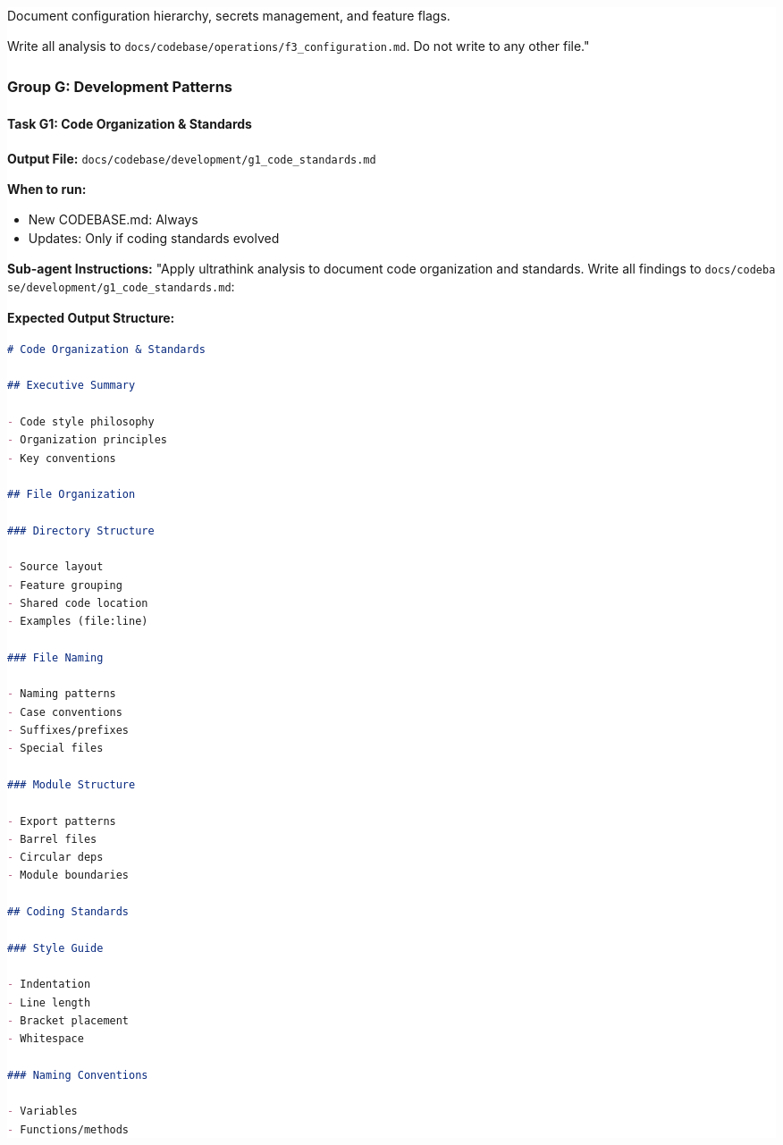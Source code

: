 Document configuration hierarchy, secrets management, and feature flags.

Write all analysis to `docs/codebase/operations/f3_configuration.md`. Do not write to any other file."

### Group G: Development Patterns

#### Task G1: Code Organization & Standards

**Output File:** `docs/codebase/development/g1_code_standards.md`

**When to run:**

- New CODEBASE.md: Always
- Updates: Only if coding standards evolved

**Sub-agent Instructions:**
"Apply ultrathink analysis to document code organization and standards. Write all findings to `docs/codebase/development/g1_code_standards.md`:

**Expected Output Structure:**

```markdown
# Code Organization & Standards

## Executive Summary

- Code style philosophy
- Organization principles
- Key conventions

## File Organization

### Directory Structure

- Source layout
- Feature grouping
- Shared code location
- Examples (file:line)

### File Naming

- Naming patterns
- Case conventions
- Suffixes/prefixes
- Special files

### Module Structure

- Export patterns
- Barrel files
- Circular deps
- Module boundaries

## Coding Standards

### Style Guide

- Indentation
- Line length
- Bracket placement
- Whitespace

### Naming Conventions

- Variables
- Functions/methods
```